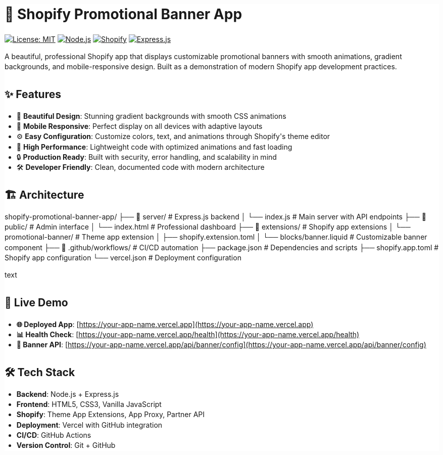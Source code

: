 # 🎉 Shopify Promotional Banner App

[![License: MIT](https://img.shields.io/badge/License-MIT-yellow.svg)](https://opensource.org/licenses/MIT)
[![Node.js](https://img.shields.io/badge/Node.js-18+-green.svg)](https://nodejs.org/)
[![Shopify](https://img.shields.io/badge/Shopify-App-success.svg)](https://shopify.dev/)
[![Express.js](https://img.shields.io/badge/Express.js-4.18+-blue.svg)](https://expressjs.com/)

A beautiful, professional Shopify app that displays customizable promotional banners with smooth animations, gradient backgrounds, and mobile-responsive design. Built as a demonstration of modern Shopify app development practices.

## ✨ Features

- 🎨 **Beautiful Design**: Stunning gradient backgrounds with smooth CSS animations  
- 📱 **Mobile Responsive**: Perfect display on all devices with adaptive layouts
- ⚙️ **Easy Configuration**: Customize colors, text, and animations through Shopify's theme editor
- 🚀 **High Performance**: Lightweight code with optimized animations and fast loading
- 🔒 **Production Ready**: Built with security, error handling, and scalability in mind
- 🛠️ **Developer Friendly**: Clean, documented code with modern architecture

## 🏗️ Architecture

shopify-promotional-banner-app/
├── 📁 server/ # Express.js backend
│ └── index.js # Main server with API endpoints
├── 📁 public/ # Admin interface
│ └── index.html # Professional dashboard
├── 📁 extensions/ # Shopify app extensions
│ └── promotional-banner/ # Theme app extension
│ ├── shopify.extension.toml
│ └── blocks/banner.liquid # Customizable banner component
├── 📁 .github/workflows/ # CI/CD automation
├── package.json # Dependencies and scripts
├── shopify.app.toml # Shopify app configuration
└── vercel.json # Deployment configuration

text

## 🚀 Live Demo

- **🌐 Deployed App**: [https://your-app-name.vercel.app](https://your-app-name.vercel.app)
- **📊 Health Check**: [https://your-app-name.vercel.app/health](https://your-app-name.vercel.app/health)
- **🎯 Banner API**: [https://your-app-name.vercel.app/api/banner/config](https://your-app-name.vercel.app/api/banner/config)

## 🛠️ Tech Stack

- **Backend**: Node.js + Express.js
- **Frontend**: HTML5, CSS3, Vanilla JavaScript
- **Shopify**: Theme App Extensions, App Proxy, Partner API
- **Deployment**: Vercel with GitHub integration
- **CI/CD**: GitHub Actions
- **Version Control**: Git + GitHub
